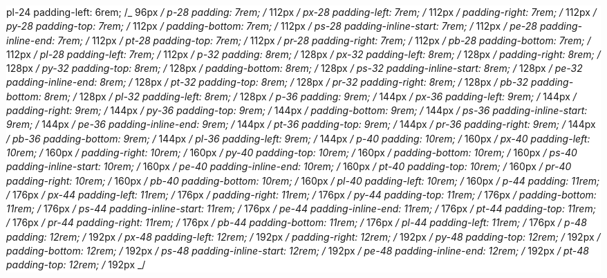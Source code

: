pl-24 padding-left: 6rem; /_ 96px _/
p-28 padding: 7rem; /_ 112px _/
px-28 padding-left: 7rem; /_ 112px _/
padding-right: 7rem; /_ 112px _/
py-28 padding-top: 7rem; /_ 112px _/
padding-bottom: 7rem; /_ 112px _/
ps-28 padding-inline-start: 7rem; /_ 112px _/
pe-28 padding-inline-end: 7rem; /_ 112px _/
pt-28 padding-top: 7rem; /_ 112px _/
pr-28 padding-right: 7rem; /_ 112px _/
pb-28 padding-bottom: 7rem; /_ 112px _/
pl-28 padding-left: 7rem; /_ 112px _/
p-32 padding: 8rem; /_ 128px _/
px-32 padding-left: 8rem; /_ 128px _/
padding-right: 8rem; /_ 128px _/
py-32 padding-top: 8rem; /_ 128px _/
padding-bottom: 8rem; /_ 128px _/
ps-32 padding-inline-start: 8rem; /_ 128px _/
pe-32 padding-inline-end: 8rem; /_ 128px _/
pt-32 padding-top: 8rem; /_ 128px _/
pr-32 padding-right: 8rem; /_ 128px _/
pb-32 padding-bottom: 8rem; /_ 128px _/
pl-32 padding-left: 8rem; /_ 128px _/
p-36 padding: 9rem; /_ 144px _/
px-36 padding-left: 9rem; /_ 144px _/
padding-right: 9rem; /_ 144px _/
py-36 padding-top: 9rem; /_ 144px _/
padding-bottom: 9rem; /_ 144px _/
ps-36 padding-inline-start: 9rem; /_ 144px _/
pe-36 padding-inline-end: 9rem; /_ 144px _/
pt-36 padding-top: 9rem; /_ 144px _/
pr-36 padding-right: 9rem; /_ 144px _/
pb-36 padding-bottom: 9rem; /_ 144px _/
pl-36 padding-left: 9rem; /_ 144px _/
p-40 padding: 10rem; /_ 160px _/
px-40 padding-left: 10rem; /_ 160px _/
padding-right: 10rem; /_ 160px _/
py-40 padding-top: 10rem; /_ 160px _/
padding-bottom: 10rem; /_ 160px _/
ps-40 padding-inline-start: 10rem; /_ 160px _/
pe-40 padding-inline-end: 10rem; /_ 160px _/
pt-40 padding-top: 10rem; /_ 160px _/
pr-40 padding-right: 10rem; /_ 160px _/
pb-40 padding-bottom: 10rem; /_ 160px _/
pl-40 padding-left: 10rem; /_ 160px _/
p-44 padding: 11rem; /_ 176px _/
px-44 padding-left: 11rem; /_ 176px _/
padding-right: 11rem; /_ 176px _/
py-44 padding-top: 11rem; /_ 176px _/
padding-bottom: 11rem; /_ 176px _/
ps-44 padding-inline-start: 11rem; /_ 176px _/
pe-44 padding-inline-end: 11rem; /_ 176px _/
pt-44 padding-top: 11rem; /_ 176px _/
pr-44 padding-right: 11rem; /_ 176px _/
pb-44 padding-bottom: 11rem; /_ 176px _/
pl-44 padding-left: 11rem; /_ 176px _/
p-48 padding: 12rem; /_ 192px _/
px-48 padding-left: 12rem; /_ 192px _/
padding-right: 12rem; /_ 192px _/
py-48 padding-top: 12rem; /_ 192px _/
padding-bottom: 12rem; /_ 192px _/
ps-48 padding-inline-start: 12rem; /_ 192px _/
pe-48 padding-inline-end: 12rem; /_ 192px _/
pt-48 padding-top: 12rem; /_ 192px _/